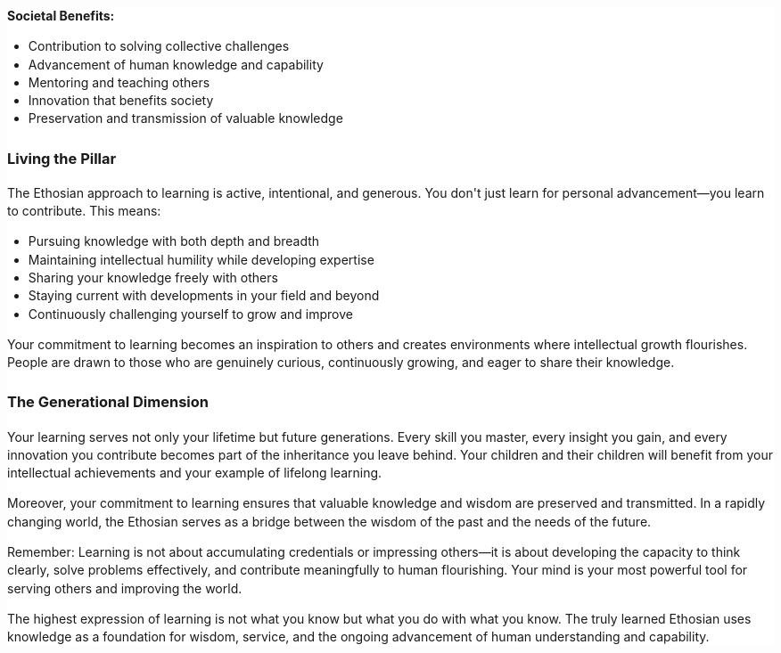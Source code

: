 **Societal Benefits:**
- Contribution to solving collective challenges
- Advancement of human knowledge and capability
- Mentoring and teaching others
- Innovation that benefits society
- Preservation and transmission of valuable knowledge

### Living the Pillar

The Ethosian approach to learning is active, intentional, and generous. You don't just learn for personal advancement—you learn to contribute. This means:

- Pursuing knowledge with both depth and breadth
- Maintaining intellectual humility while developing expertise
- Sharing your knowledge freely with others
- Staying current with developments in your field and beyond
- Continuously challenging yourself to grow and improve

Your commitment to learning becomes an inspiration to others and creates environments where intellectual growth flourishes. People are drawn to those who are genuinely curious, continuously growing, and eager to share their knowledge.

### The Generational Dimension

Your learning serves not only your lifetime but future generations. Every skill you master, every insight you gain, and every innovation you contribute becomes part of the inheritance you leave behind. Your children and their children will benefit from your intellectual achievements and your example of lifelong learning.

Moreover, your commitment to learning ensures that valuable knowledge and wisdom are preserved and transmitted. In a rapidly changing world, the Ethosian serves as a bridge between the wisdom of the past and the needs of the future.

Remember: Learning is not about accumulating credentials or impressing others—it is about developing the capacity to think clearly, solve problems effectively, and contribute meaningfully to human flourishing. Your mind is your most powerful tool for serving others and improving the world.

The highest expression of learning is not what you know but what you do with what you know. The truly learned Ethosian uses knowledge as a foundation for wisdom, service, and the ongoing advancement of human understanding and capability.